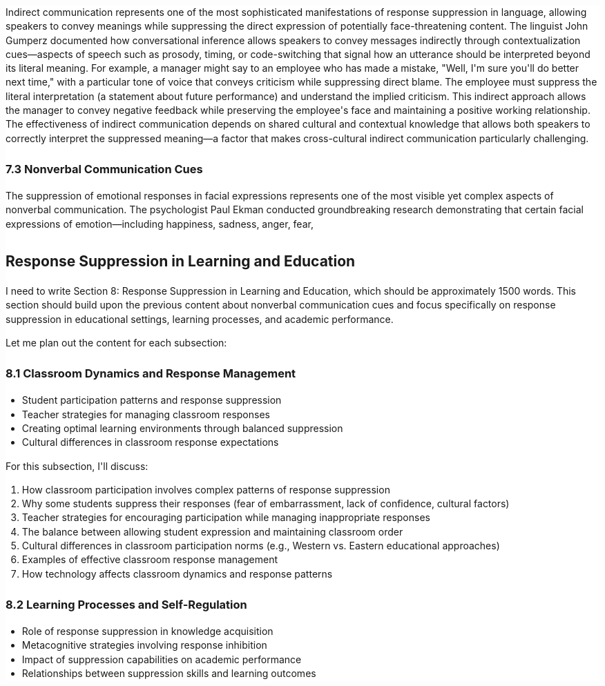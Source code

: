 Indirect communication represents one of the most sophisticated manifestations of response suppression in language, allowing speakers to convey meanings while suppressing the direct expression of potentially face-threatening content. The linguist John Gumperz documented how conversational inference allows speakers to convey messages indirectly through contextualization cues—aspects of speech such as prosody, timing, or code-switching that signal how an utterance should be interpreted beyond its literal meaning. For example, a manager might say to an employee who has made a mistake, "Well, I'm sure you'll do better next time," with a particular tone of voice that conveys criticism while suppressing direct blame. The employee must suppress the literal interpretation (a statement about future performance) and understand the implied criticism. This indirect approach allows the manager to convey negative feedback while preserving the employee's face and maintaining a positive working relationship. The effectiveness of indirect communication depends on shared cultural and contextual knowledge that allows both speakers to correctly interpret the suppressed meaning—a factor that makes cross-cultural indirect communication particularly challenging.

### 7.3 Nonverbal Communication Cues

The suppression of emotional responses in facial expressions represents one of the most visible yet complex aspects of nonverbal communication. The psychologist Paul Ekman conducted groundbreaking research demonstrating that certain facial expressions of emotion—including happiness, sadness, anger, fear,

## Response Suppression in Learning and Education

<think>I need to write Section 8: Response Suppression in Learning and Education, which should be approximately 1500 words. This section should build upon the previous content about nonverbal communication cues and focus specifically on response suppression in educational settings, learning processes, and academic performance.

Let me plan out the content for each subsection:

### 8.1 Classroom Dynamics and Response Management
- Student participation patterns and response suppression
- Teacher strategies for managing classroom responses
- Creating optimal learning environments through balanced suppression
- Cultural differences in classroom response expectations

For this subsection, I'll discuss:
1. How classroom participation involves complex patterns of response suppression
2. Why some students suppress their responses (fear of embarrassment, lack of confidence, cultural factors)
3. Teacher strategies for encouraging participation while managing inappropriate responses
4. The balance between allowing student expression and maintaining classroom order
5. Cultural differences in classroom participation norms (e.g., Western vs. Eastern educational approaches)
6. Examples of effective classroom response management
7. How technology affects classroom dynamics and response patterns

### 8.2 Learning Processes and Self-Regulation
- Role of response suppression in knowledge acquisition
- Metacognitive strategies involving response inhibition
- Impact of suppression capabilities on academic performance
- Relationships between suppression skills and learning outcomes
